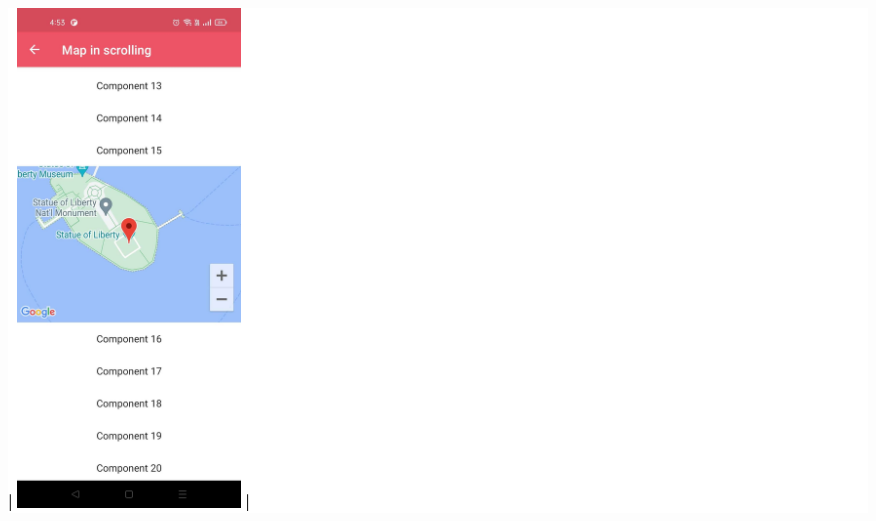 | <a href="/app/src/main/java/com/jetpack/compose/learning/maps/basic/MapInScrollingActivity.kt#L61" target="_blank"><img src="/gif/map/map_in_scrollable_view.jpg" height="500px"/></a> |